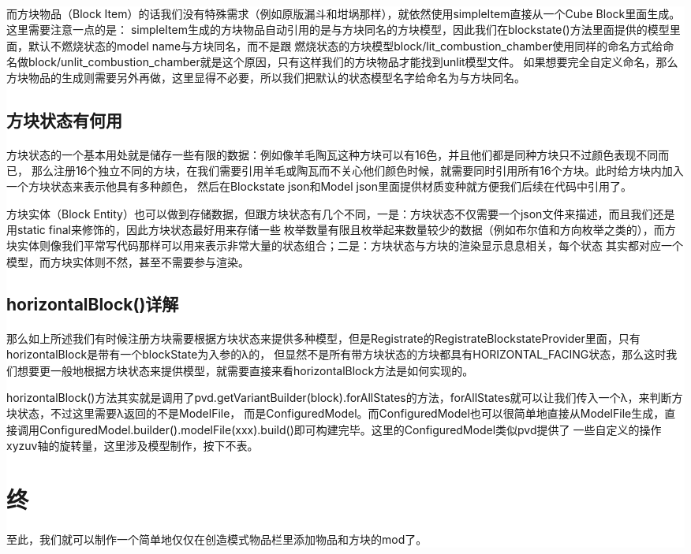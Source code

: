 而方块物品（Block Item）的话我们没有特殊需求（例如原版漏斗和坩埚那样），就依然使用simpleItem直接从一个Cube Block里面生成。这里需要注意一点的是：
simpleItem生成的方块物品自动引用的是与方块同名的方块模型，因此我们在blockstate()方法里面提供的模型里面，默认不燃烧状态的model name与方块同名，而不是跟
燃烧状态的方块模型block/lit_combustion_chamber使用同样的命名方式给命名做block/unlit_combustion_chamber就是这个原因，只有这样我们的方块物品才能找到unlit模型文件。
如果想要完全自定义命名，那么方块物品的生成则需要另外再做，这里显得不必要，所以我们把默认的状态模型名字给命名为与方块同名。

## 方块状态有何用

方块状态的一个基本用处就是储存一些有限的数据：例如像羊毛陶瓦这种方块可以有16色，并且他们都是同种方块只不过颜色表现不同而已，
那么注册16个独立不同的方块，在我们需要引用羊毛或陶瓦而不关心他们颜色时候，就需要同时引用所有16个方块。此时给方块内加入一个方块状态来表示他具有多种颜色，
然后在Blockstate json和Model json里面提供材质变种就方便我们后续在代码中引用了。

方块实体（Block Entity）也可以做到存储数据，但跟方块状态有几个不同，一是：方块状态不仅需要一个json文件来描述，而且我们还是用static final来修饰的，因此方块状态最好用来存储一些
枚举数量有限且枚举起来数量较少的数据（例如布尔值和方向枚举之类的），而方块实体则像我们平常写代码那样可以用来表示非常大量的状态组合；二是：方块状态与方块的渲染显示息息相关，每个状态
其实都对应一个模型，而方块实体则不然，甚至不需要参与渲染。

## horizontalBlock()详解

那么如上所述我们有时候注册方块需要根据方块状态来提供多种模型，但是Registrate的RegistrateBlockstateProvider里面，只有horizontalBlock是带有一个blockState为入参的λ的，
但显然不是所有带方块状态的方块都具有HORIZONTAL_FACING状态，那么这时我们想要更一般地根据方块状态来提供模型，就需要直接来看horizontalBlock方法是如何实现的。

horizontalBlock()方法其实就是调用了pvd.getVariantBuilder(block).forAllStates的方法，forAllStates就可以让我们传入一个λ，来判断方块状态，不过这里需要λ返回的不是ModelFile，
而是ConfiguredModel。而ConfiguredModel也可以很简单地直接从ModelFile生成，直接调用ConfiguredModel.builder().modelFile(xxx).build()即可构建完毕。这里的ConfiguredModel类似pvd提供了
一些自定义的操作xyzuv轴的旋转量，这里涉及模型制作，按下不表。

# 终
至此，我们就可以制作一个简单地仅仅在创造模式物品栏里添加物品和方块的mod了。

